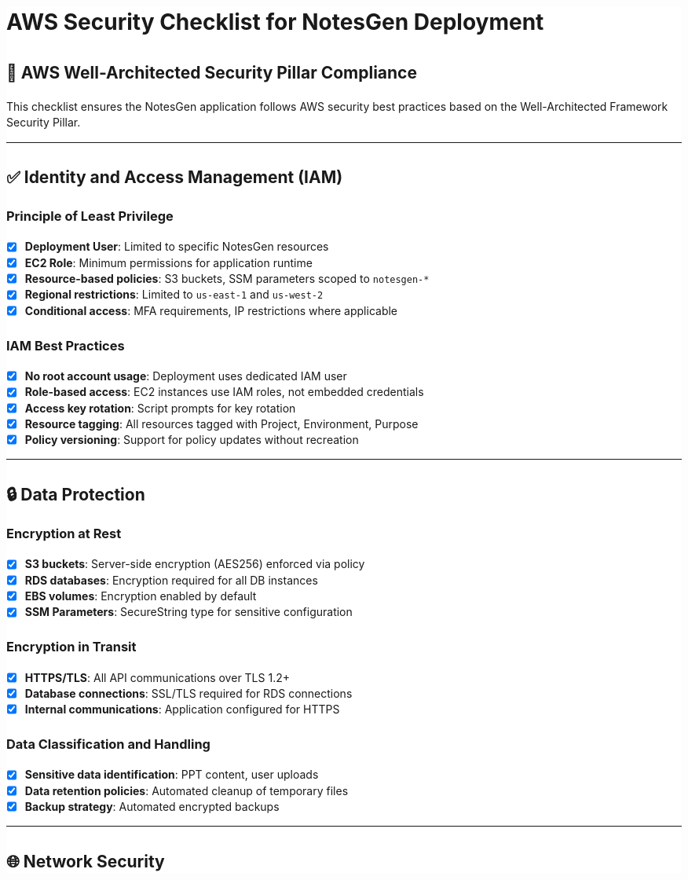 # AWS Security Checklist for NotesGen Deployment

## 🔐 AWS Well-Architected Security Pillar Compliance

This checklist ensures the NotesGen application follows AWS security best practices based on the Well-Architected Framework Security Pillar.

---

## ✅ Identity and Access Management (IAM)

### Principle of Least Privilege
- [x] **Deployment User**: Limited to specific NotesGen resources
- [x] **EC2 Role**: Minimum permissions for application runtime
- [x] **Resource-based policies**: S3 buckets, SSM parameters scoped to `notesgen-*`
- [x] **Regional restrictions**: Limited to `us-east-1` and `us-west-2`
- [x] **Conditional access**: MFA requirements, IP restrictions where applicable

### IAM Best Practices
- [x] **No root account usage**: Deployment uses dedicated IAM user
- [x] **Role-based access**: EC2 instances use IAM roles, not embedded credentials
- [x] **Access key rotation**: Script prompts for key rotation
- [x] **Resource tagging**: All resources tagged with Project, Environment, Purpose
- [x] **Policy versioning**: Support for policy updates without recreation

---

## 🔒 Data Protection

### Encryption at Rest
- [x] **S3 buckets**: Server-side encryption (AES256) enforced via policy
- [x] **RDS databases**: Encryption required for all DB instances
- [x] **EBS volumes**: Encryption enabled by default
- [x] **SSM Parameters**: SecureString type for sensitive configuration

### Encryption in Transit
- [x] **HTTPS/TLS**: All API communications over TLS 1.2+
- [x] **Database connections**: SSL/TLS required for RDS connections
- [x] **Internal communications**: Application configured for HTTPS

### Data Classification and Handling
- [x] **Sensitive data identification**: PPT content, user uploads
- [x] **Data retention policies**: Automated cleanup of temporary files
- [x] **Backup strategy**: Automated encrypted backups

---

## 🌐 Network Security
